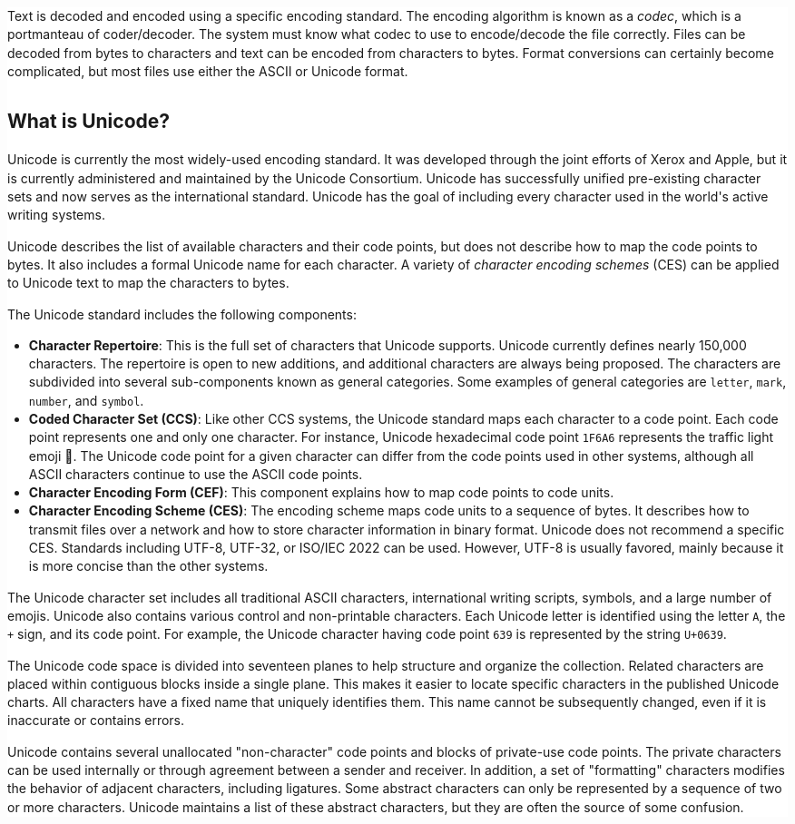 Text is decoded and encoded using a specific encoding standard. The encoding algorithm is known as a *codec*, which is a portmanteau of coder/decoder. The system must know what codec to use to encode/decode the file correctly. Files can be decoded from bytes to characters and text can be encoded from characters to bytes. Format conversions can certainly become complicated, but most files use either the ASCII or Unicode format.

## What is Unicode?

Unicode is currently the most widely-used encoding standard. It was developed through the joint efforts of Xerox and Apple, but it is currently administered and maintained by the Unicode Consortium. Unicode has successfully unified pre-existing character sets and now serves as the international standard. Unicode has the goal of including every character used in the world's active writing systems.

Unicode describes the list of available characters and their code points, but does not describe how to map the code points to bytes. It also includes a formal Unicode name for each character. A variety of *character encoding schemes* (CES) can be applied to Unicode text to map the characters to bytes.

The Unicode standard includes the following components:

- **Character Repertoire**: This is the full set of characters that Unicode supports. Unicode currently defines nearly 150,000 characters. The repertoire is open to new additions, and additional characters are always being proposed. The characters are subdivided into several sub-components known as general categories. Some examples of general categories are `letter`, `mark`, `number`, and `symbol`.
- **Coded Character Set (CCS)**: Like other CCS systems, the Unicode standard maps each character to a code point. Each code point represents one and only one character. For instance, Unicode hexadecimal code point `1F6A6` represents the traffic light emoji 🚦. The Unicode code point for a given character can differ from the code points used in other systems, although all ASCII characters continue to use the ASCII code points.
- **Character Encoding Form (CEF)**: This component explains how to map code points to code units.
- **Character Encoding Scheme (CES)**: The encoding scheme maps code units to a sequence of bytes. It describes how to transmit files over a network and how to store character information in binary format. Unicode does not recommend a specific CES. Standards including UTF-8, UTF-32, or ISO/IEC 2022 can be used. However, UTF-8 is usually favored, mainly because it is more concise than the other systems.

The Unicode character set includes all traditional ASCII characters, international writing scripts, symbols, and a large number of emojis. Unicode also contains various control and non-printable characters. Each Unicode letter is identified using the letter `A`, the `+` sign, and its code point. For example, the Unicode character having code point `639` is represented by the string `U+0639`.

The Unicode code space is divided into seventeen planes to help structure and organize the collection. Related characters are placed within contiguous blocks inside a single plane. This makes it easier to locate specific characters in the published Unicode charts. All characters have a fixed name that uniquely identifies them. This name cannot be subsequently changed, even if it is inaccurate or contains errors.

Unicode contains several unallocated "non-character" code points and blocks of private-use code points. The private characters can be used internally or through agreement between a sender and receiver. In addition, a set of "formatting" characters modifies the behavior of adjacent characters, including ligatures. Some abstract characters can only be represented by a sequence of two or more characters. Unicode maintains a list of these abstract characters, but they are often the source of some confusion.
